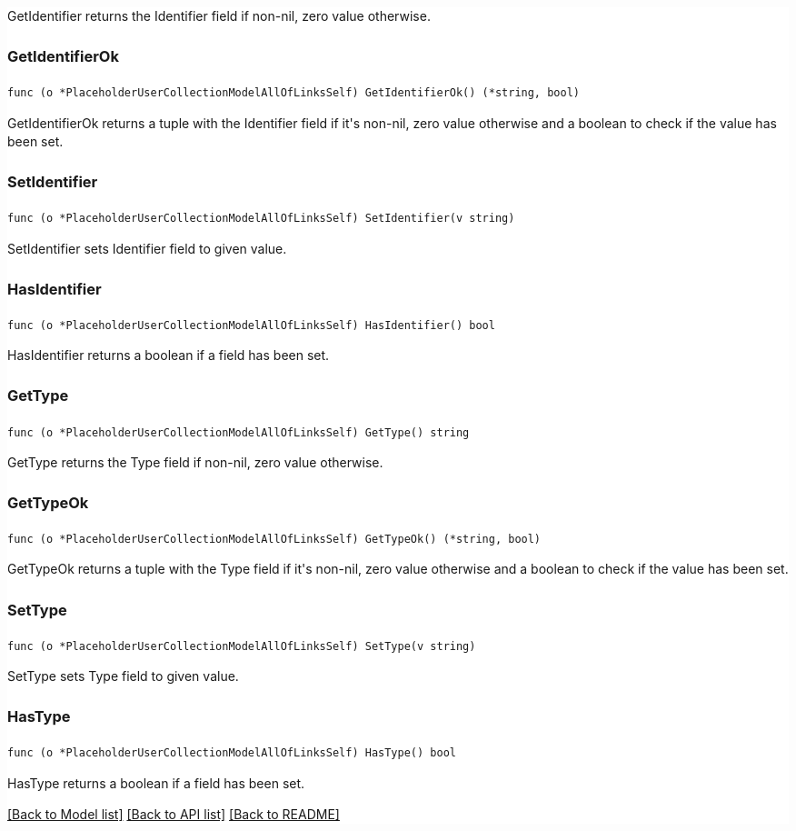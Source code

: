 GetIdentifier returns the Identifier field if non-nil, zero value otherwise.

### GetIdentifierOk

`func (o *PlaceholderUserCollectionModelAllOfLinksSelf) GetIdentifierOk() (*string, bool)`

GetIdentifierOk returns a tuple with the Identifier field if it's non-nil, zero value otherwise
and a boolean to check if the value has been set.

### SetIdentifier

`func (o *PlaceholderUserCollectionModelAllOfLinksSelf) SetIdentifier(v string)`

SetIdentifier sets Identifier field to given value.

### HasIdentifier

`func (o *PlaceholderUserCollectionModelAllOfLinksSelf) HasIdentifier() bool`

HasIdentifier returns a boolean if a field has been set.

### GetType

`func (o *PlaceholderUserCollectionModelAllOfLinksSelf) GetType() string`

GetType returns the Type field if non-nil, zero value otherwise.

### GetTypeOk

`func (o *PlaceholderUserCollectionModelAllOfLinksSelf) GetTypeOk() (*string, bool)`

GetTypeOk returns a tuple with the Type field if it's non-nil, zero value otherwise
and a boolean to check if the value has been set.

### SetType

`func (o *PlaceholderUserCollectionModelAllOfLinksSelf) SetType(v string)`

SetType sets Type field to given value.

### HasType

`func (o *PlaceholderUserCollectionModelAllOfLinksSelf) HasType() bool`

HasType returns a boolean if a field has been set.


[[Back to Model list]](../README.md#documentation-for-models) [[Back to API list]](../README.md#documentation-for-api-endpoints) [[Back to README]](../README.md)


